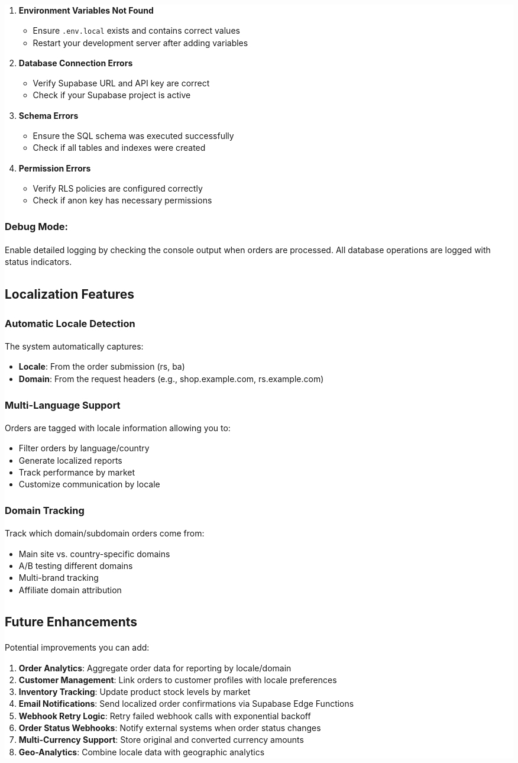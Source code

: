 1. **Environment Variables Not Found**
   - Ensure `.env.local` exists and contains correct values
   - Restart your development server after adding variables

2. **Database Connection Errors**
   - Verify Supabase URL and API key are correct
   - Check if your Supabase project is active

3. **Schema Errors**
   - Ensure the SQL schema was executed successfully
   - Check if all tables and indexes were created

4. **Permission Errors**
   - Verify RLS policies are configured correctly
   - Check if anon key has necessary permissions

### Debug Mode:

Enable detailed logging by checking the console output when orders are processed. All database operations are logged with status indicators.

## Localization Features

### Automatic Locale Detection
The system automatically captures:
- **Locale**: From the order submission (rs, ba)
- **Domain**: From the request headers (e.g., shop.example.com, rs.example.com)

### Multi-Language Support
Orders are tagged with locale information allowing you to:
- Filter orders by language/country
- Generate localized reports
- Track performance by market
- Customize communication by locale

### Domain Tracking
Track which domain/subdomain orders come from:
- Main site vs. country-specific domains
- A/B testing different domains
- Multi-brand tracking
- Affiliate domain attribution

## Future Enhancements

Potential improvements you can add:

1. **Order Analytics**: Aggregate order data for reporting by locale/domain
2. **Customer Management**: Link orders to customer profiles with locale preferences
3. **Inventory Tracking**: Update product stock levels by market
4. **Email Notifications**: Send localized order confirmations via Supabase Edge Functions
5. **Webhook Retry Logic**: Retry failed webhook calls with exponential backoff
6. **Order Status Webhooks**: Notify external systems when order status changes
7. **Multi-Currency Support**: Store original and converted currency amounts
8. **Geo-Analytics**: Combine locale data with geographic analytics
